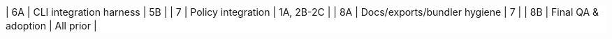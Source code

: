 | 6A    | CLI integration harness      | 5B           |
| 7     | Policy integration           | 1A, 2B-2C    |
| 8A    | Docs/exports/bundler hygiene | 7            |
| 8B    | Final QA & adoption          | All prior    |
